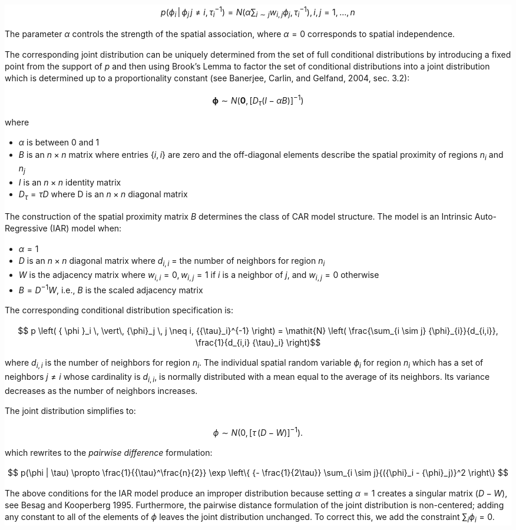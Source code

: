 $$ p \left( { \phi }_i \, \vert\, {\phi}_j \, j \neq i, {{\tau}_i}^{-1} \right)
= \mathit{N} \left( \alpha \sum_{i \sim j} {w}_{i,j} {\phi}_j,\tau_i^{-1} \right), i,j = 1, \ldots, n $$

The parameter $\alpha$ controls the strength of the spatial association,
where $\alpha = 0$ corresponds to spatial independence.

The corresponding joint distribution can be uniquely determined from
the set of full conditional distributions by
introducing a fixed point from the support of $p$
and then using Brook’s Lemma to factor the set of conditional distributions
into a joint distribution which is determined up to a proportionality constant
(see Banerjee, Carlin, and Gelfand, 2004, sec. 3.2):

$$ \mathbf{\phi} \sim \mathit{N} \left(\mathbf{0}, \left[D_{\tau}(I - \alpha B)\right]^{-1} \right) $$

where

- $\alpha$ is between 0 and 1
- $B$ is an $n \times n$ matrix where entries $\{i,i\}$ are zero and the off-diagonal elements
describe the spatial proximity of regions $n_i$ and $n_j$
- $I$ is an $n \times n$ identity matrix
- $D_{\tau} = \tau D$ where D is an $n \times n$ diagonal matrix

The construction of the spatial proximity matrix $B$ determines the class of CAR model structure.
The model is an Intrinsic Auto-Regressive (IAR) model when:

- $\alpha = 1$
- $D$ is an $n \times n$ diagonal matrix where $d_{i,i}$ = the number of neighbors for region $n_i$
- $W$ is the adjacency matrix where $w_{i,i} = 0, w_{i,j} = 1$ if $i$ is a neighbor of $j$, and $w_{i,j}=0$ otherwise
- $B = D^{-1} W$, i.e., $B$ is the scaled adjacency matrix

The corresponding conditional distribution specification is:

$$ p \left( { \phi }_i \, \vert\, {\phi}_j \, j \neq i, {{\tau}_i}^{-1} \right)
= \mathit{N} \left( \frac{\sum_{i \sim j} {\phi}_{i}}{d_{i,i}}, \frac{1}{d_{i,i} {\tau}_i} \right)$$

where $d_{i,i}$ is the number of neighbors for region $n_i$.
The individual spatial random variable ${\phi}_i$ for region $n_i$
which has a set of neighbors $j \neq i$ whose cardinality is $d_{i,i}$,
is normally distributed with a mean equal to the average of its neighbors.
Its variance decreases as the number of neighbors increases.

The joint distribution simplifies to: 

$$\phi \sim N(0, [\tau \, (D - W)]^{-1}).$$

which rewrites to the _pairwise difference_ formulation:

$$ p(\phi | \tau) \propto \frac{1}{{\tau}^\frac{n}{2}} \exp \left\{ {- \frac{1}{2\tau}} \sum_{i \sim j}{({\phi}_i - {\phi}_j)}^2 \right\} $$


The above conditions for the IAR model produce an improper distribution
because setting $\alpha = 1$ creates a singular matrix $(D - W)$, see Besag and Kooperberg 1995.
Furthermore, the pairwise distance formulation of the joint distribution is non-centered;
adding any constant to all of the elements of $\phi$ leaves the joint distribution unchanged.
To correct this, we add the constraint $\sum_{i} {\phi}_i = 0$.
